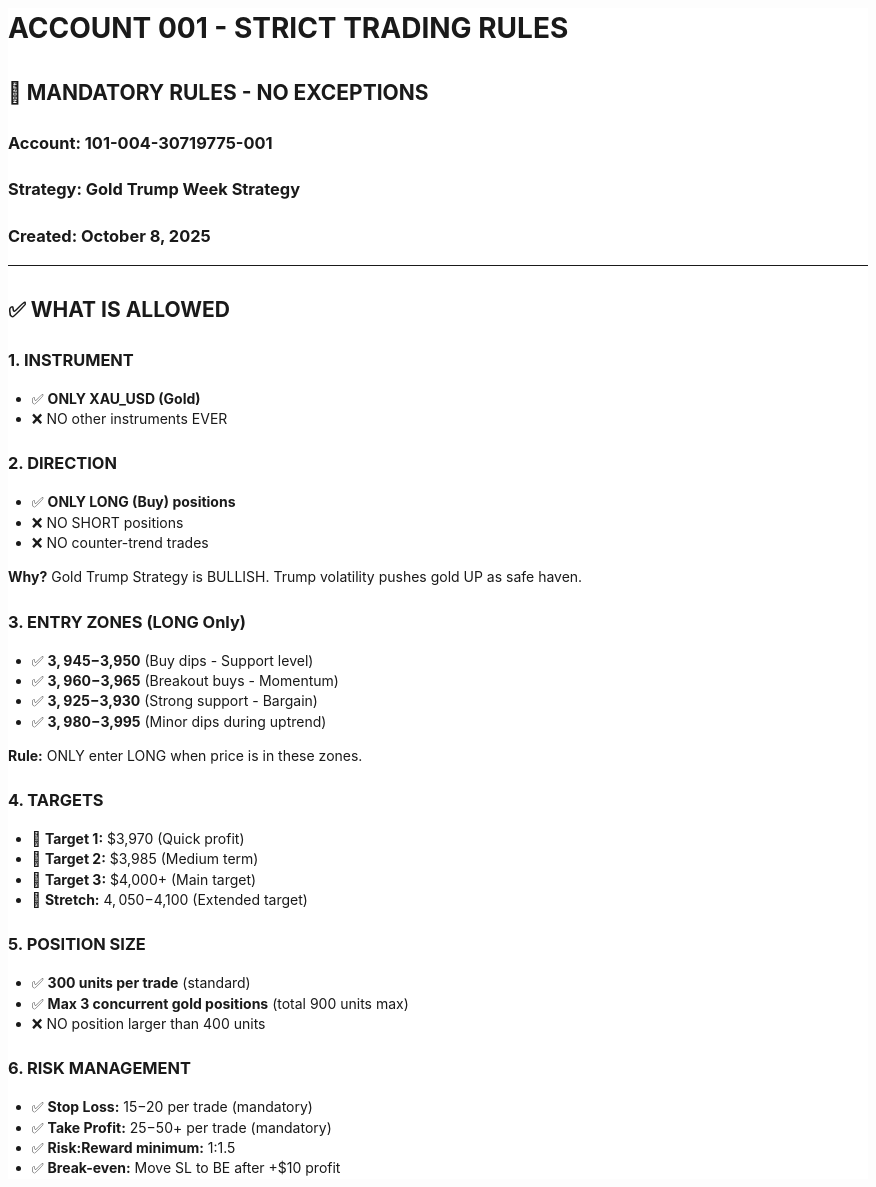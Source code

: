 # ACCOUNT 001 - STRICT TRADING RULES

## 🚨 MANDATORY RULES - NO EXCEPTIONS

### Account: 101-004-30719775-001
### Strategy: Gold Trump Week Strategy
### Created: October 8, 2025

---

## ✅ WHAT IS ALLOWED

### 1. INSTRUMENT
- ✅ **ONLY XAU_USD (Gold)**
- ❌ NO other instruments EVER

### 2. DIRECTION
- ✅ **ONLY LONG (Buy) positions**
- ❌ NO SHORT positions
- ❌ NO counter-trend trades

**Why?** Gold Trump Strategy is BULLISH. Trump volatility pushes gold UP as safe haven.

### 3. ENTRY ZONES (LONG Only)
- ✅ **$3,945-$3,950** (Buy dips - Support level)
- ✅ **$3,960-$3,965** (Breakout buys - Momentum)
- ✅ **$3,925-$3,930** (Strong support - Bargain)
- ✅ **$3,980-$3,995** (Minor dips during uptrend)

**Rule:** ONLY enter LONG when price is in these zones.

### 4. TARGETS
- 🎯 **Target 1:** $3,970 (Quick profit)
- 🎯 **Target 2:** $3,985 (Medium term)
- 🎯 **Target 3:** $4,000+ (Main target)
- 🎯 **Stretch:** $4,050-$4,100 (Extended target)

### 5. POSITION SIZE
- ✅ **300 units per trade** (standard)
- ✅ **Max 3 concurrent gold positions** (total 900 units max)
- ❌ NO position larger than 400 units

### 6. RISK MANAGEMENT
- ✅ **Stop Loss:** $15-$20 per trade (mandatory)
- ✅ **Take Profit:** $25-$50+ per trade (mandatory)
- ✅ **Risk:Reward minimum:** 1:1.5
- ✅ **Break-even:** Move SL to BE after +$10 profit
